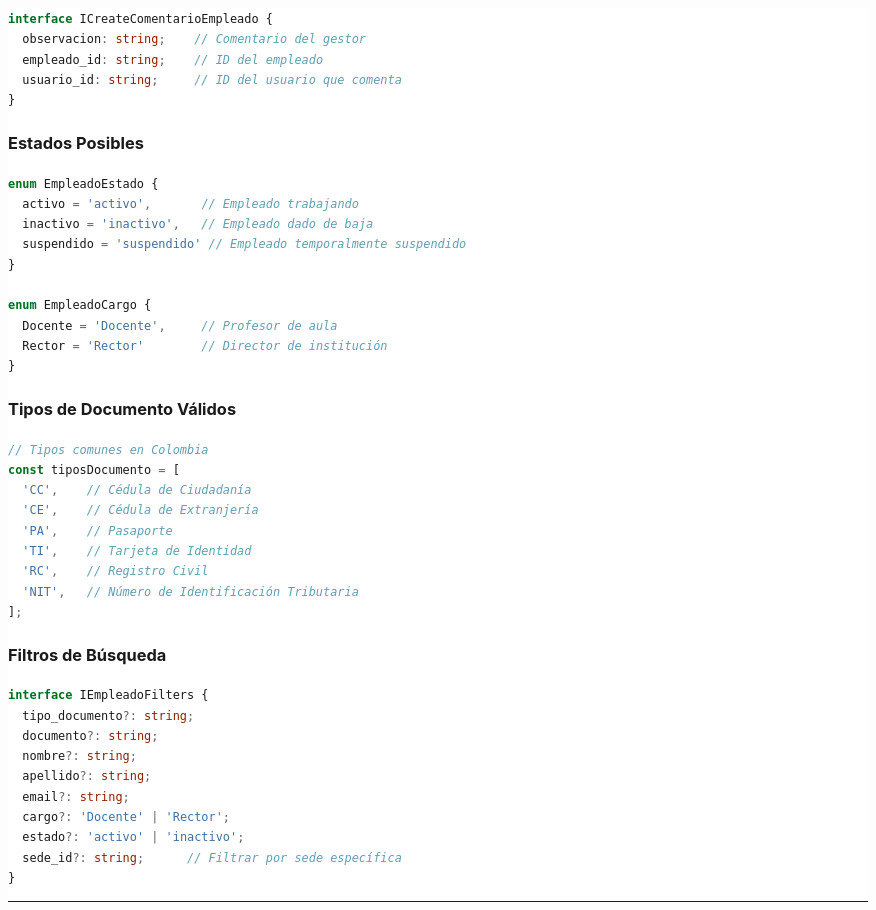 ```typescript
interface ICreateComentarioEmpleado {
  observacion: string;    // Comentario del gestor
  empleado_id: string;    // ID del empleado
  usuario_id: string;     // ID del usuario que comenta
}
```

### Estados Posibles

```typescript
enum EmpleadoEstado {
  activo = 'activo',       // Empleado trabajando
  inactivo = 'inactivo',   // Empleado dado de baja
  suspendido = 'suspendido' // Empleado temporalmente suspendido
}

enum EmpleadoCargo {
  Docente = 'Docente',     // Profesor de aula
  Rector = 'Rector'        // Director de institución
}
```

### Tipos de Documento Válidos

```typescript
// Tipos comunes en Colombia
const tiposDocumento = [
  'CC',    // Cédula de Ciudadanía
  'CE',    // Cédula de Extranjería
  'PA',    // Pasaporte
  'TI',    // Tarjeta de Identidad
  'RC',    // Registro Civil
  'NIT',   // Número de Identificación Tributaria
];
```

### Filtros de Búsqueda

```typescript
interface IEmpleadoFilters {
  tipo_documento?: string;
  documento?: string;
  nombre?: string;
  apellido?: string;
  email?: string;
  cargo?: 'Docente' | 'Rector';
  estado?: 'activo' | 'inactivo';
  sede_id?: string;      // Filtrar por sede específica
}
```

---
